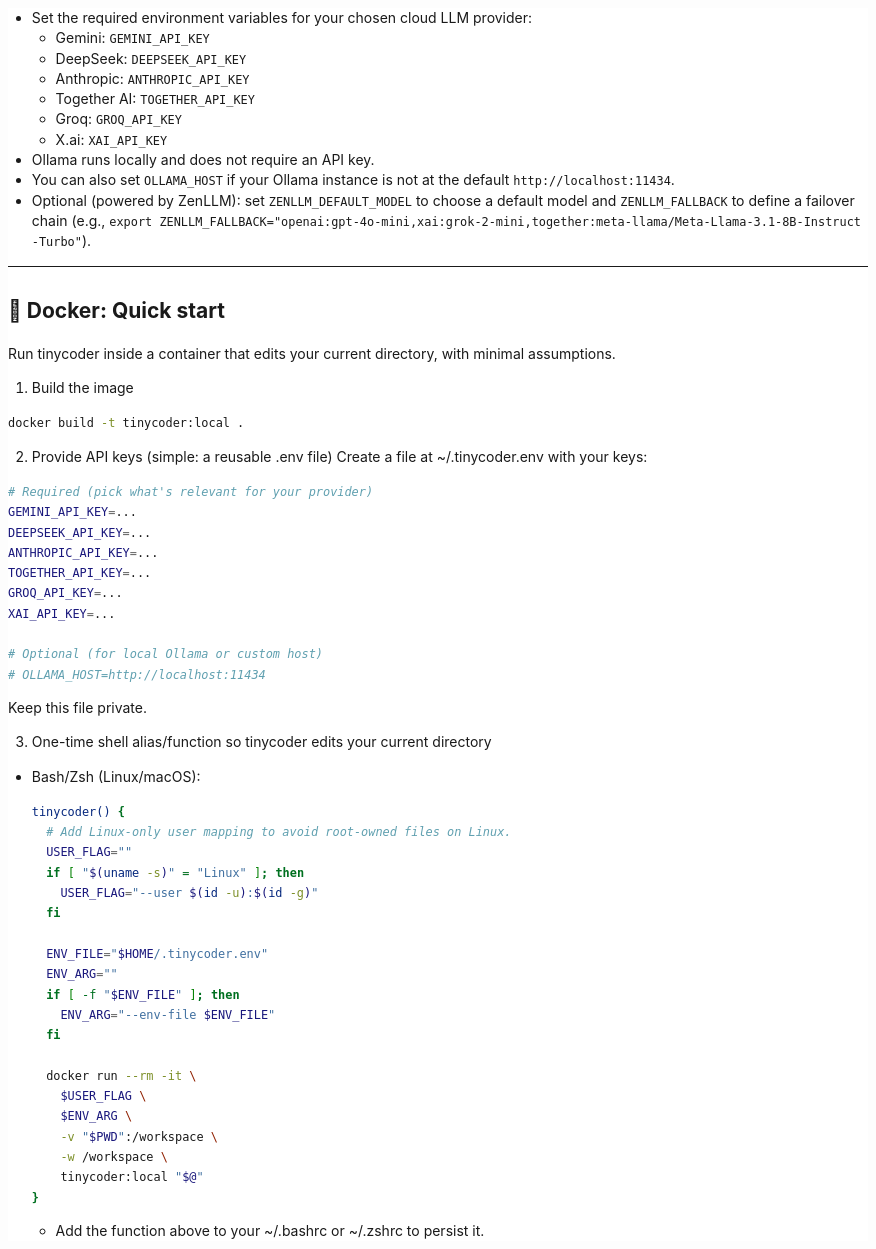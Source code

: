 *   Set the required environment variables for your chosen cloud LLM provider:
    *   Gemini: `GEMINI_API_KEY`
    *   DeepSeek: `DEEPSEEK_API_KEY`
    *   Anthropic: `ANTHROPIC_API_KEY`
    *   Together AI: `TOGETHER_API_KEY`
    *   Groq: `GROQ_API_KEY`
    *   X.ai: `XAI_API_KEY`
*   Ollama runs locally and does not require an API key.
*   You can also set `OLLAMA_HOST` if your Ollama instance is not at the default `http://localhost:11434`.
*   Optional (powered by ZenLLM): set `ZENLLM_DEFAULT_MODEL` to choose a default model and `ZENLLM_FALLBACK` to define a failover chain (e.g., `export ZENLLM_FALLBACK="openai:gpt-4o-mini,xai:grok-2-mini,together:meta-llama/Meta-Llama-3.1-8B-Instruct-Turbo"`).

---

## 🐳 Docker: Quick start

Run tinycoder inside a container that edits your current directory, with minimal assumptions.

1) Build the image
```bash
docker build -t tinycoder:local .
```

2) Provide API keys (simple: a reusable .env file)
Create a file at ~/.tinycoder.env with your keys:
```bash
# Required (pick what's relevant for your provider)
GEMINI_API_KEY=...
DEEPSEEK_API_KEY=...
ANTHROPIC_API_KEY=...
TOGETHER_API_KEY=...
GROQ_API_KEY=...
XAI_API_KEY=...

# Optional (for local Ollama or custom host)
# OLLAMA_HOST=http://localhost:11434
```
Keep this file private.

3) One-time shell alias/function so tinycoder edits your current directory
- Bash/Zsh (Linux/macOS):
  ```bash
  tinycoder() {
    # Add Linux-only user mapping to avoid root-owned files on Linux.
    USER_FLAG=""
    if [ "$(uname -s)" = "Linux" ]; then
      USER_FLAG="--user $(id -u):$(id -g)"
    fi

    ENV_FILE="$HOME/.tinycoder.env"
    ENV_ARG=""
    if [ -f "$ENV_FILE" ]; then
      ENV_ARG="--env-file $ENV_FILE"
    fi

    docker run --rm -it \
      $USER_FLAG \
      $ENV_ARG \
      -v "$PWD":/workspace \
      -w /workspace \
      tinycoder:local "$@"
  }
  ```
  - Add the function above to your ~/.bashrc or ~/.zshrc to persist it.
